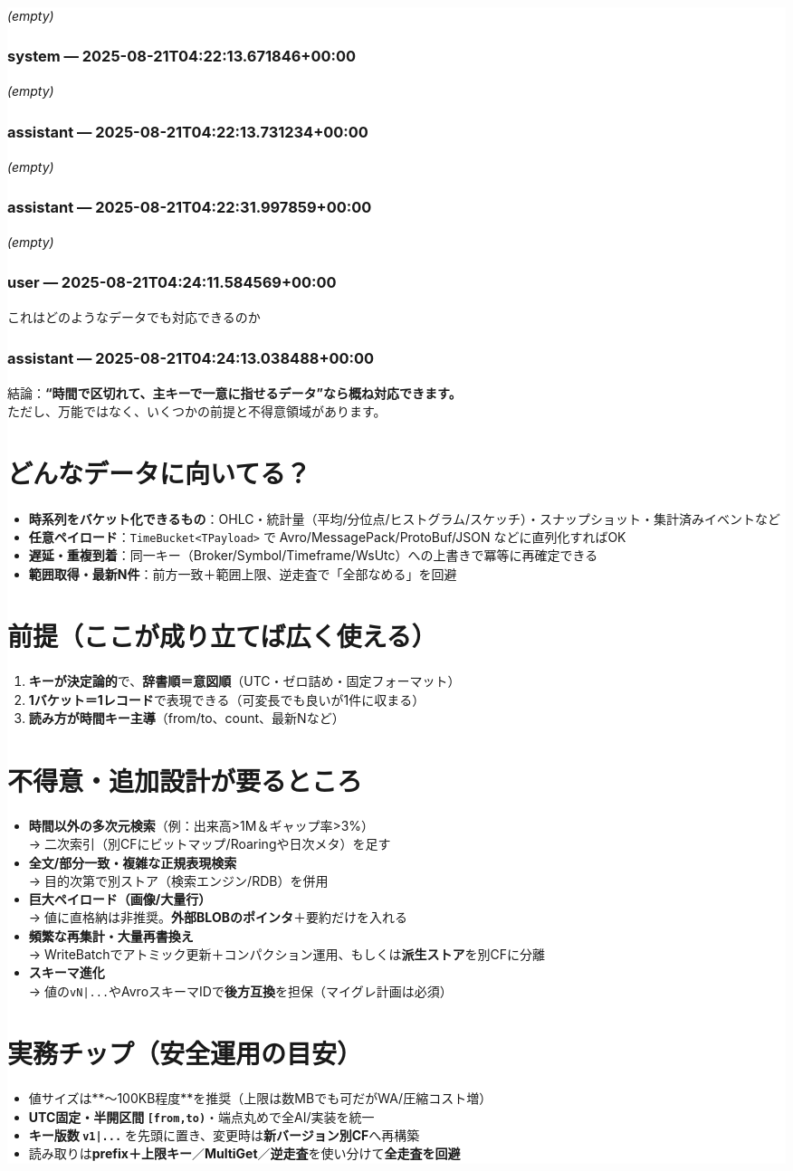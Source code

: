 _(empty)_

### system — 2025-08-21T04:22:13.671846+00:00

_(empty)_

### assistant — 2025-08-21T04:22:13.731234+00:00

_(empty)_

### assistant — 2025-08-21T04:22:31.997859+00:00

_(empty)_

### user — 2025-08-21T04:24:11.584569+00:00

これはどのようなデータでも対応できるのか

### assistant — 2025-08-21T04:24:13.038488+00:00

結論：**“時間で区切れて、主キーで一意に指せるデータ”なら概ね対応できます。**  
ただし、万能ではなく、いくつかの前提と不得意領域があります。

# どんなデータに向いてる？
- **時系列をバケット化できるもの**：OHLC・統計量（平均/分位点/ヒストグラム/スケッチ）・スナップショット・集計済みイベントなど  
- **任意ペイロード**：`TimeBucket<TPayload>` で Avro/MessagePack/ProtoBuf/JSON などに直列化すればOK  
- **遅延・重複到着**：同一キー（Broker/Symbol/Timeframe/WsUtc）への上書きで冪等に再確定できる  
- **範囲取得・最新N件**：前方一致＋範囲上限、逆走査で「全部なめる」を回避

# 前提（ここが成り立てば広く使える）
1) **キーが決定論的**で、**辞書順＝意図順**（UTC・ゼロ詰め・固定フォーマット）  
2) **1バケット＝1レコード**で表現できる（可変長でも良いが1件に収まる）  
3) **読み方が時間キー主導**（from/to、count、最新Nなど）

# 不得意・追加設計が要るところ
- **時間以外の多次元検索**（例：出来高>1M＆ギャップ率>3%）  
  → 二次索引（別CFにビットマップ/Roaringや日次メタ）を足す  
- **全文/部分一致・複雑な正規表現検索**  
  → 目的次第で別ストア（検索エンジン/RDB）を併用  
- **巨大ペイロード（画像/大量行）**  
  → 値に直格納は非推奨。**外部BLOBのポインタ**＋要約だけを入れる  
- **頻繁な再集計・大量再書換え**  
  → WriteBatchでアトミック更新＋コンパクション運用、もしくは**派生ストア**を別CFに分離  
- **スキーマ進化**  
  → 値の`vN|...`やAvroスキーマIDで**後方互換**を担保（マイグレ計画は必須）

# 実務チップ（安全運用の目安）
- 値サイズは**～100KB程度**を推奨（上限は数MBでも可だがWA/圧縮コスト増）  
- **UTC固定・半開区間 `[from,to)`**・端点丸めで全AI/実装を統一  
- **キー版数 `v1|...`** を先頭に置き、変更時は**新バージョン別CF**へ再構築  
- 読み取りは**prefix＋上限キー**／**MultiGet**／**逆走査**を使い分けて**全走査を回避**
